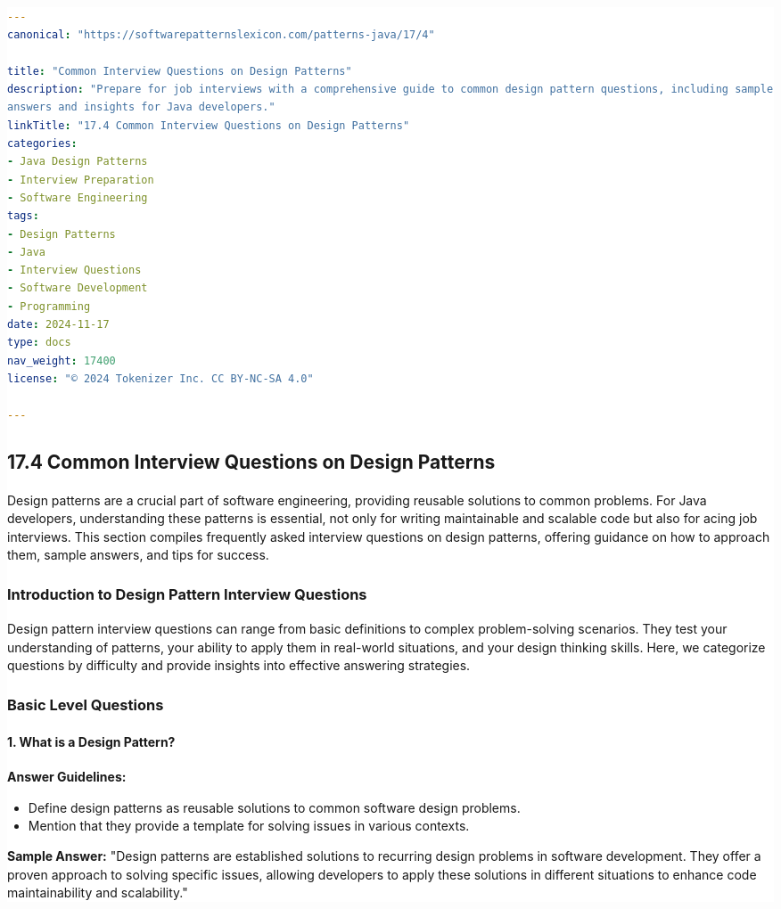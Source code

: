 ```yaml
---
canonical: "https://softwarepatternslexicon.com/patterns-java/17/4"

title: "Common Interview Questions on Design Patterns"
description: "Prepare for job interviews with a comprehensive guide to common design pattern questions, including sample answers and insights for Java developers."
linkTitle: "17.4 Common Interview Questions on Design Patterns"
categories:
- Java Design Patterns
- Interview Preparation
- Software Engineering
tags:
- Design Patterns
- Java
- Interview Questions
- Software Development
- Programming
date: 2024-11-17
type: docs
nav_weight: 17400
license: "© 2024 Tokenizer Inc. CC BY-NC-SA 4.0"

---
```


## 17.4 Common Interview Questions on Design Patterns

Design patterns are a crucial part of software engineering, providing reusable solutions to common problems. For Java developers, understanding these patterns is essential, not only for writing maintainable and scalable code but also for acing job interviews. This section compiles frequently asked interview questions on design patterns, offering guidance on how to approach them, sample answers, and tips for success.

### Introduction to Design Pattern Interview Questions

Design pattern interview questions can range from basic definitions to complex problem-solving scenarios. They test your understanding of patterns, your ability to apply them in real-world situations, and your design thinking skills. Here, we categorize questions by difficulty and provide insights into effective answering strategies.

### Basic Level Questions

#### 1. What is a Design Pattern?

**Answer Guidelines:**
- Define design patterns as reusable solutions to common software design problems.
- Mention that they provide a template for solving issues in various contexts.

**Sample Answer:**
"Design patterns are established solutions to recurring design problems in software development. They offer a proven approach to solving specific issues, allowing developers to apply these solutions in different situations to enhance code maintainability and scalability."
